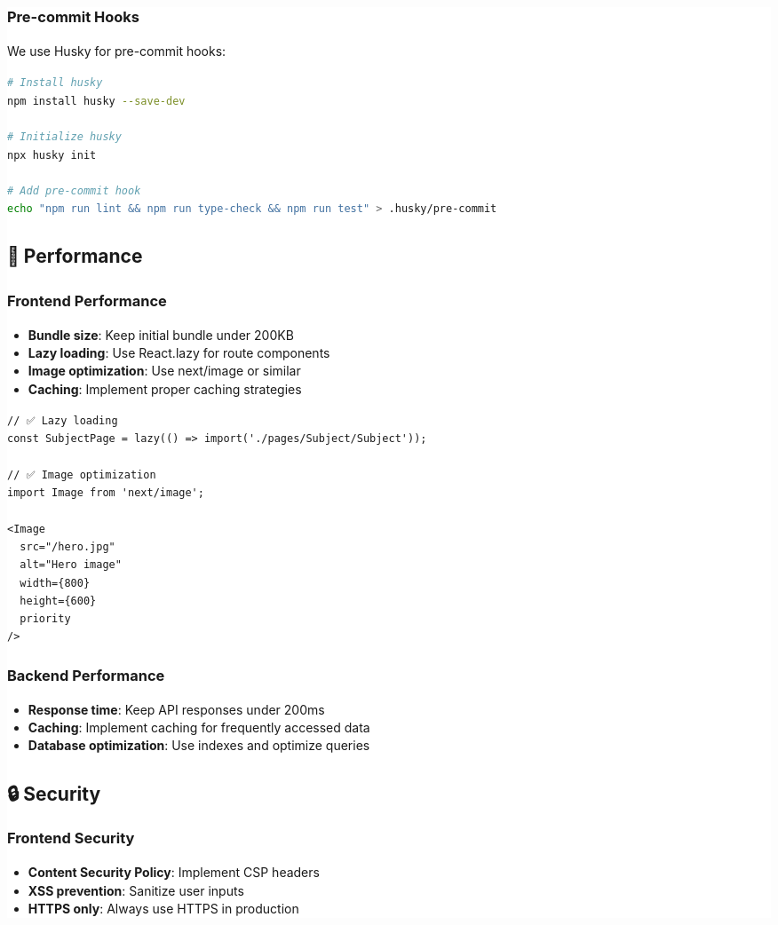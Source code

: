 ### Pre-commit Hooks

We use Husky for pre-commit hooks:

```bash
# Install husky
npm install husky --save-dev

# Initialize husky
npx husky init

# Add pre-commit hook
echo "npm run lint && npm run type-check && npm run test" > .husky/pre-commit
```

## 🚀 Performance

### Frontend Performance

- **Bundle size**: Keep initial bundle under 200KB
- **Lazy loading**: Use React.lazy for route components
- **Image optimization**: Use next/image or similar
- **Caching**: Implement proper caching strategies

```tsx
// ✅ Lazy loading
const SubjectPage = lazy(() => import('./pages/Subject/Subject'));

// ✅ Image optimization
import Image from 'next/image';

<Image
  src="/hero.jpg"
  alt="Hero image"
  width={800}
  height={600}
  priority
/>
```

### Backend Performance

- **Response time**: Keep API responses under 200ms
- **Caching**: Implement caching for frequently accessed data
- **Database optimization**: Use indexes and optimize queries

## 🔒 Security

### Frontend Security

- **Content Security Policy**: Implement CSP headers
- **XSS prevention**: Sanitize user inputs
- **HTTPS only**: Always use HTTPS in production
